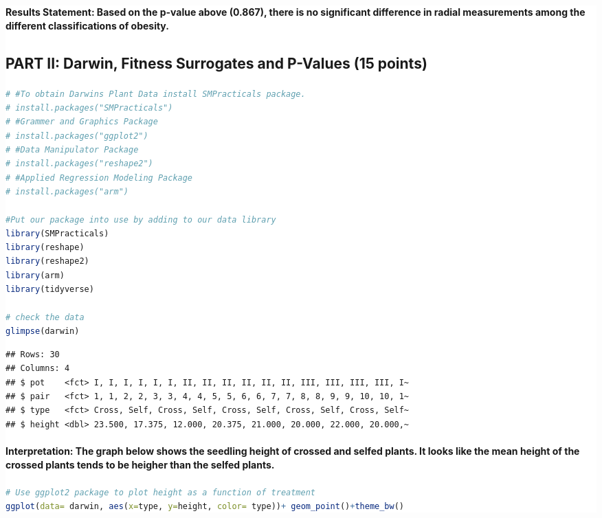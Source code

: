 #### Results Statement: Based on the p-value above (0.867), there is no significant difference in radial measurements among the different classifications of obesity.

## PART II: Darwin, Fitness Surrogates and P-Values (15 points)

``` r
# #To obtain Darwins Plant Data install SMPracticals package.
# install.packages("SMPracticals")
# #Grammer and Graphics Package
# install.packages("ggplot2")
# #Data Manipulator Package
# install.packages("reshape2")
# #Applied Regression Modeling Package
# install.packages("arm")

#Put our package into use by adding to our data library
library(SMPracticals)
library(reshape)
library(reshape2)
library(arm)
library(tidyverse)

# check the data
glimpse(darwin)
```

    ## Rows: 30
    ## Columns: 4
    ## $ pot    <fct> I, I, I, I, I, I, II, II, II, II, II, II, III, III, III, III, I~
    ## $ pair   <fct> 1, 1, 2, 2, 3, 3, 4, 4, 5, 5, 6, 6, 7, 7, 8, 8, 9, 9, 10, 10, 1~
    ## $ type   <fct> Cross, Self, Cross, Self, Cross, Self, Cross, Self, Cross, Self~
    ## $ height <dbl> 23.500, 17.375, 12.000, 20.375, 21.000, 20.000, 22.000, 20.000,~

#### Interpretation: The graph below shows the seedling height of crossed and selfed plants. It looks like the mean height of the crossed plants tends to be heigher than the selfed plants.

``` r
# Use ggplot2 package to plot height as a function of treatment
ggplot(data= darwin, aes(x=type, y=height, color= type))+ geom_point()+theme_bw()
```
